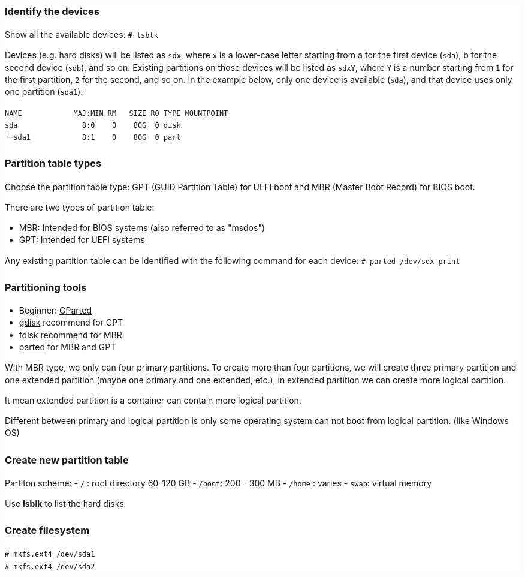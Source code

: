 ### Identify the devices
Show all the available devices: `# lsblk`

Devices (e.g. hard disks) will be listed as `sdx`, where `x` is a lower-case letter starting from a for the first device (`sda`), b for the second device (`sdb`), and so on. Existing partitions on those devices will be listed as `sdxY`, where `Y` is a number starting from `1` for the first partition, `2` for the second, and so on. In the example below, only one device is available (`sda`), and that device uses only one partition (`sda1`):

	NAME            MAJ:MIN RM   SIZE RO TYPE MOUNTPOINT
	sda               8:0    0    80G  0 disk
	└─sda1            8:1    0    80G  0 part

### Partition table types
Choose the partition table type: GPT (GUID Partition Table) for UEFI boot and MBR (Master Boot Record) for BIOS boot.

There are two types of partition table:
- MBR: Intended for BIOS systems (also referred to as "msdos")
- GPT: Intended for UEFI systems

Any existing partition table can be identified with the following command for each device: `# parted /dev/sdx print`

### Partitioning tools
- Beginner: [GParted](http://gparted.sourceforge.net/livecd.php)
- [gdisk](https://wiki.archlinux.org/index.php/Partitioning#Gdisk_usage_summary) recommend for GPT
- [fdisk](https://wiki.archlinux.org/index.php/Partitioning#Fdisk_usage_summary) recommend for MBR
- [parted](https://wiki.archlinux.org/index.php/Parted) for MBR and GPT

With MBR type, we only can four primary partitions. To create more than four partitions, we will create three primary partition and one extended partition (maybe one primary and one extended, etc.), in extended partition we can create more logical partition.

It mean extended partition is a container can contain more logical partition.

Different between primary and logical partition is only some operating system can not boot from logical partition. (like Windows OS)

### Create new partition table
Partiton scheme:
	- `/` : root directory 60-120 GB
	- `/boot`: 200 - 300 MB
	- `/home` : varies
	- `swap`: virtual memory

Use **lsblk** to list the hard disks

### Create filesystem
	# mkfs.ext4 /dev/sda1
	# mkfs.ext4 /dev/sda2
